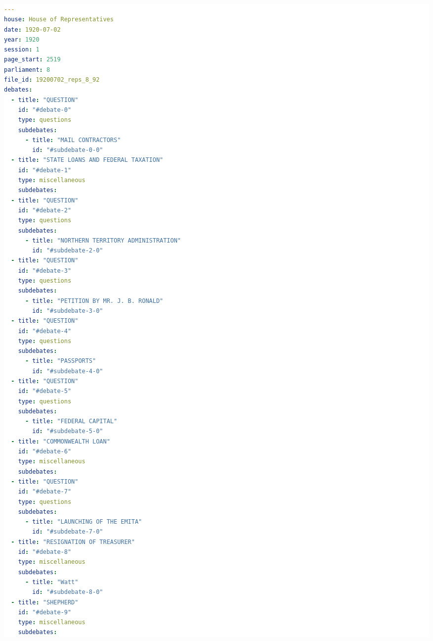 ```yaml
---
house: House of Representatives
date: 1920-07-02
year: 1920
session: 1
page_start: 2519
parliament: 8
file_id: 19200702_reps_8_92
debates:
  - title: "QUESTION"
    id: "#debate-0"
    type: questions
    subdebates:
      - title: "MAIL CONTRACTORS"
        id: "#subdebate-0-0"
  - title: "STATE LOANS AND FEDERAL TAXATION"
    id: "#debate-1"
    type: miscellaneous
    subdebates:
  - title: "QUESTION"
    id: "#debate-2"
    type: questions
    subdebates:
      - title: "NORTHERN TERRITORY ADMINISTRATION"
        id: "#subdebate-2-0"
  - title: "QUESTION"
    id: "#debate-3"
    type: questions
    subdebates:
      - title: "PETITION BY MR. J. B. RONALD"
        id: "#subdebate-3-0"
  - title: "QUESTION"
    id: "#debate-4"
    type: questions
    subdebates:
      - title: "PASSPORTS"
        id: "#subdebate-4-0"
  - title: "QUESTION"
    id: "#debate-5"
    type: questions
    subdebates:
      - title: "FEDERAL CAPITAL"
        id: "#subdebate-5-0"
  - title: "COMMONWEALTH LOAN"
    id: "#debate-6"
    type: miscellaneous
    subdebates:
  - title: "QUESTION"
    id: "#debate-7"
    type: questions
    subdebates:
      - title: "LAUNCHING OF THE EMITA"
        id: "#subdebate-7-0"
  - title: "RESIGNATION OF TREASURER"
    id: "#debate-8"
    type: miscellaneous
    subdebates:
      - title: "Watt"
        id: "#subdebate-8-0"
  - title: "SHEPHERD"
    id: "#debate-9"
    type: miscellaneous
    subdebates:
```